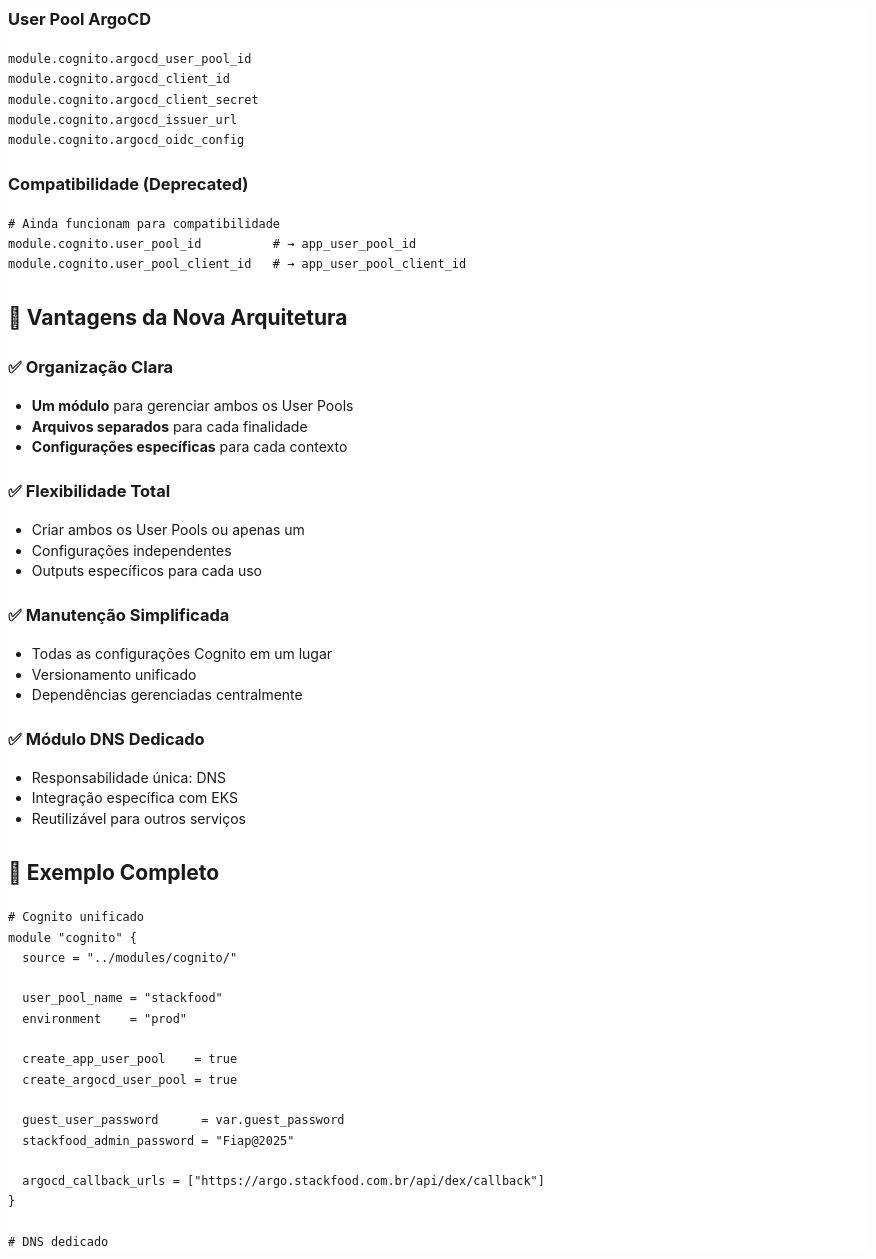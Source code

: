 ### **User Pool ArgoCD**

```hcl
module.cognito.argocd_user_pool_id
module.cognito.argocd_client_id
module.cognito.argocd_client_secret
module.cognito.argocd_issuer_url
module.cognito.argocd_oidc_config
```

### **Compatibilidade (Deprecated)**

```hcl
# Ainda funcionam para compatibilidade
module.cognito.user_pool_id          # → app_user_pool_id
module.cognito.user_pool_client_id   # → app_user_pool_client_id
```

## 🎯 **Vantagens da Nova Arquitetura**

### ✅ **Organização Clara**

- **Um módulo** para gerenciar ambos os User Pools
- **Arquivos separados** para cada finalidade
- **Configurações específicas** para cada contexto

### ✅ **Flexibilidade Total**

- Criar ambos os User Pools ou apenas um
- Configurações independentes
- Outputs específicos para cada uso

### ✅ **Manutenção Simplificada**

- Todas as configurações Cognito em um lugar
- Versionamento unificado
- Dependências gerenciadas centralmente

### ✅ **Módulo DNS Dedicado**

- Responsabilidade única: DNS
- Integração específica com EKS
- Reutilizável para outros serviços

## 🚀 **Exemplo Completo**

```hcl
# Cognito unificado
module "cognito" {
  source = "../modules/cognito/"

  user_pool_name = "stackfood"
  environment    = "prod"

  create_app_user_pool    = true
  create_argocd_user_pool = true

  guest_user_password      = var.guest_password
  stackfood_admin_password = "Fiap@2025"

  argocd_callback_urls = ["https://argo.stackfood.com.br/api/dex/callback"]
}

# DNS dedicado
```